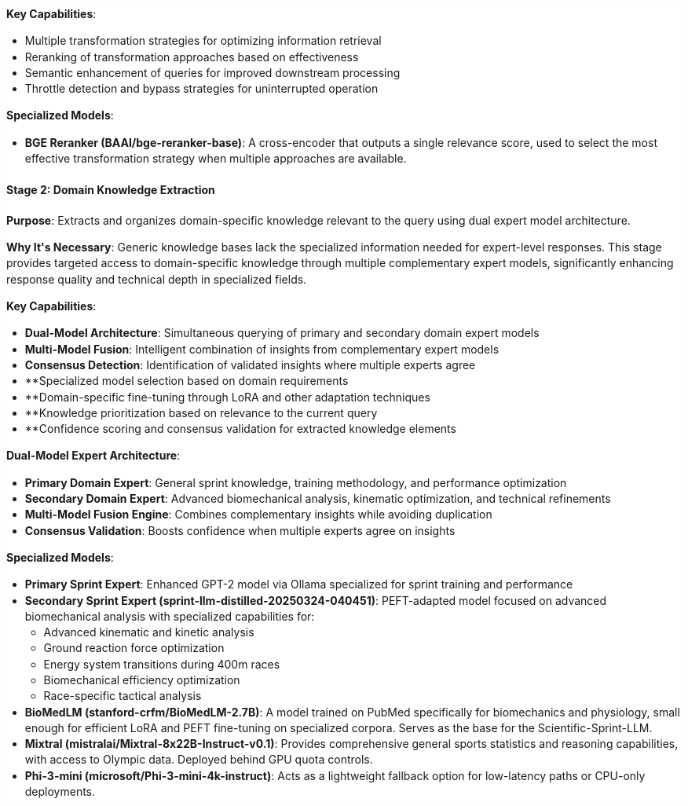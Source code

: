 **Key Capabilities**:
- Multiple transformation strategies for optimizing information retrieval
- Reranking of transformation approaches based on effectiveness
- Semantic enhancement of queries for improved downstream processing
- Throttle detection and bypass strategies for uninterrupted operation

**Specialized Models**:
- **BGE Reranker (BAAI/bge-reranker-base)**: A cross-encoder that outputs a single relevance score, used to select the most effective transformation strategy when multiple approaches are available.

#### Stage 2: Domain Knowledge Extraction
**Purpose**: Extracts and organizes domain-specific knowledge relevant to the query using dual expert model architecture.

**Why It's Necessary**: Generic knowledge bases lack the specialized information needed for expert-level responses. This stage provides targeted access to domain-specific knowledge through multiple complementary expert models, significantly enhancing response quality and technical depth in specialized fields.

**Key Capabilities**:
- **Dual-Model Architecture**: Simultaneous querying of primary and secondary domain expert models
- **Multi-Model Fusion**: Intelligent combination of insights from complementary expert models
- **Consensus Detection**: Identification of validated insights where multiple experts agree
- **Specialized model selection based on domain requirements
- **Domain-specific fine-tuning through LoRA and other adaptation techniques
- **Knowledge prioritization based on relevance to the current query
- **Confidence scoring and consensus validation for extracted knowledge elements

**Dual-Model Expert Architecture**:
- **Primary Domain Expert**: General sprint knowledge, training methodology, and performance optimization
- **Secondary Domain Expert**: Advanced biomechanical analysis, kinematic optimization, and technical refinements
- **Multi-Model Fusion Engine**: Combines complementary insights while avoiding duplication
- **Consensus Validation**: Boosts confidence when multiple experts agree on insights

**Specialized Models**:
- **Primary Sprint Expert**: Enhanced GPT-2 model via Ollama specialized for sprint training and performance
- **Secondary Sprint Expert (sprint-llm-distilled-20250324-040451)**: PEFT-adapted model focused on advanced biomechanical analysis with specialized capabilities for:
  - Advanced kinematic and kinetic analysis
  - Ground reaction force optimization  
  - Energy system transitions during 400m races
  - Biomechanical efficiency optimization
  - Race-specific tactical analysis
- **BioMedLM (stanford-crfm/BioMedLM-2.7B)**: A model trained on PubMed specifically for biomechanics and physiology, small enough for efficient LoRA and PEFT fine-tuning on specialized corpora. Serves as the base for the Scientific-Sprint-LLM.
- **Mixtral (mistralai/Mixtral-8x22B-Instruct-v0.1)**: Provides comprehensive general sports statistics and reasoning capabilities, with access to Olympic data. Deployed behind GPU quota controls.
- **Phi-3-mini (microsoft/Phi-3-mini-4k-instruct)**: Acts as a lightweight fallback option for low-latency paths or CPU-only deployments.
